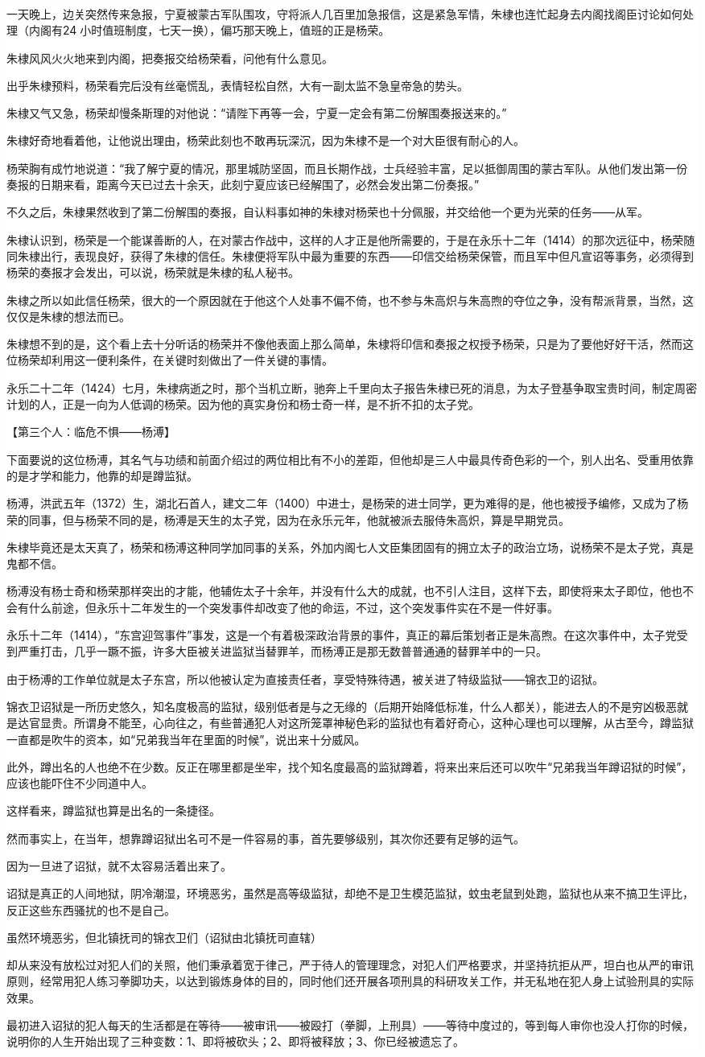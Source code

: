 一天晚上，边关突然传来急报，宁夏被蒙古军队围攻，守将派人几百里加急报信，这是紧急军情，朱棣也连忙起身去内阁找阁臣讨论如何处理（内阁有24 小时值班制度，七天一换），偏巧那天晚上，值班的正是杨荣。

朱棣风风火火地来到内阁，把奏报交给杨荣看，问他有什么意见。

出乎朱棣预料，杨荣看完后没有丝毫慌乱，表情轻松自然，大有一副太监不急皇帝急的势头。

朱棣又气又急，杨荣却慢条斯理的对他说：“请陛下再等一会，宁夏一定会有第二份解围奏报送来的。”

朱棣好奇地看着他，让他说出理由，杨荣此刻也不敢再玩深沉，因为朱棣不是一个对大臣很有耐心的人。

杨荣胸有成竹地说道：“我了解宁夏的情况，那里城防坚固，而且长期作战，士兵经验丰富，足以抵御周围的蒙古军队。从他们发出第一份奏报的日期来看，距离今天已过去十余天，此刻宁夏应该已经解围了，必然会发出第二份奏报。”

不久之后，朱棣果然收到了第二份解围的奏报，自认料事如神的朱棣对杨荣也十分佩服，并交给他一个更为光荣的任务——从军。

朱棣认识到，杨荣是一个能谋善断的人，在对蒙古作战中，这样的人才正是他所需要的，于是在永乐十二年（1414）的那次远征中，杨荣随同朱棣出行，表现良好，获得了朱棣的信任。朱棣便将军队中最为重要的东西——印信交给杨荣保管，而且军中但凡宣诏等事务，必须得到杨荣的奏报才会发出，可以说，杨荣就是朱棣的私人秘书。

朱棣之所以如此信任杨荣，很大的一个原因就在于他这个人处事不偏不倚，也不参与朱高炽与朱高煦的夺位之争，没有帮派背景，当然，这仅仅是朱棣的想法而已。

朱棣想不到的是，这个看上去十分听话的杨荣并不像他表面上那么简单，朱棣将印信和奏报之权授予杨荣，只是为了要他好好干活，然而这位杨荣却利用这一便利条件，在关键时刻做出了一件关键的事情。

永乐二十二年（1424）七月，朱棣病逝之时，那个当机立断，驰奔上千里向太子报告朱棣已死的消息，为太子登基争取宝贵时间，制定周密计划的人，正是一向为人低调的杨荣。因为他的真实身份和杨士奇一样，是不折不扣的太子党。

【第三个人：临危不惧——杨溥】

下面要说的这位杨溥，其名气与功绩和前面介绍过的两位相比有不小的差距，但他却是三人中最具传奇色彩的一个，别人出名、受重用依靠的是才学和能力，他靠的却是蹲监狱。

杨溥，洪武五年（1372）生，湖北石首人，建文二年（1400）中进士，是杨荣的进士同学，更为难得的是，他也被授予编修，又成为了杨荣的同事，但与杨荣不同的是，杨溥是天生的太子党，因为在永乐元年，他就被派去服侍朱高炽，算是早期党员。

朱棣毕竟还是太天真了，杨荣和杨溥这种同学加同事的关系，外加内阁七人文臣集团固有的拥立太子的政治立场，说杨荣不是太子党，真是鬼都不信。

杨溥没有杨士奇和杨荣那样突出的才能，他辅佐太子十余年，并没有什么大的成就，也不引人注目，这样下去，即使将来太子即位，他也不会有什么前途，但永乐十二年发生的一个突发事件却改变了他的命运，不过，这个突发事件实在不是一件好事。

永乐十二年（1414），“东宫迎驾事件”事发，这是一个有着极深政治背景的事件，真正的幕后策划者正是朱高煦。在这次事件中，太子党受到严重打击，几乎一蹶不振，许多大臣被关进监狱当替罪羊，而杨溥正是那无数普普通通的替罪羊中的一只。

由于杨溥的工作单位就是太子东宫，所以他被认定为直接责任者，享受特殊待遇，被关进了特级监狱——锦衣卫的诏狱。

锦衣卫诏狱是一所历史悠久，知名度极高的监狱，级别低者是与之无缘的（后期开始降低标准，什么人都关），能进去人的不是穷凶极恶就是达官显贵。所谓身不能至，心向往之，有些普通犯人对这所笼罩神秘色彩的监狱也有着好奇心，这种心理也可以理解，从古至今，蹲监狱一直都是吹牛的资本，如“兄弟我当年在里面的时候”，说出来十分威风。

此外，蹲出名的人也绝不在少数。反正在哪里都是坐牢，找个知名度最高的监狱蹲着，将来出来后还可以吹牛“兄弟我当年蹲诏狱的时候”，应该也能吓住不少同道中人。

这样看来，蹲监狱也算是出名的一条捷径。

然而事实上，在当年，想靠蹲诏狱出名可不是一件容易的事，首先要够级别，其次你还要有足够的运气。

因为一旦进了诏狱，就不太容易活着出来了。

诏狱是真正的人间地狱，阴冷潮湿，环境恶劣，虽然是高等级监狱，却绝不是卫生模范监狱，蚊虫老鼠到处跑，监狱也从来不搞卫生评比，反正这些东西骚扰的也不是自己。

虽然环境恶劣，但北镇抚司的锦衣卫们（诏狱由北镇抚司直辖）

却从来没有放松过对犯人们的关照，他们秉承着宽于律己，严于待人的管理理念，对犯人们严格要求，并坚持抗拒从严，坦白也从严的审讯原则，经常用犯人练习拳脚功夫，以达到锻炼身体的目的，同时他们还开展各项刑具的科研攻关工作，并无私地在犯人身上试验刑具的实际效果。

最初进入诏狱的犯人每天的生活都是在等待——被审讯——被殴打（拳脚，上刑具）——等待中度过的，等到每人审你也没人打你的时候，说明你的人生开始出现了三种变数：1、即将被砍头；2、即将被释放；3、你已经被遗忘了。
